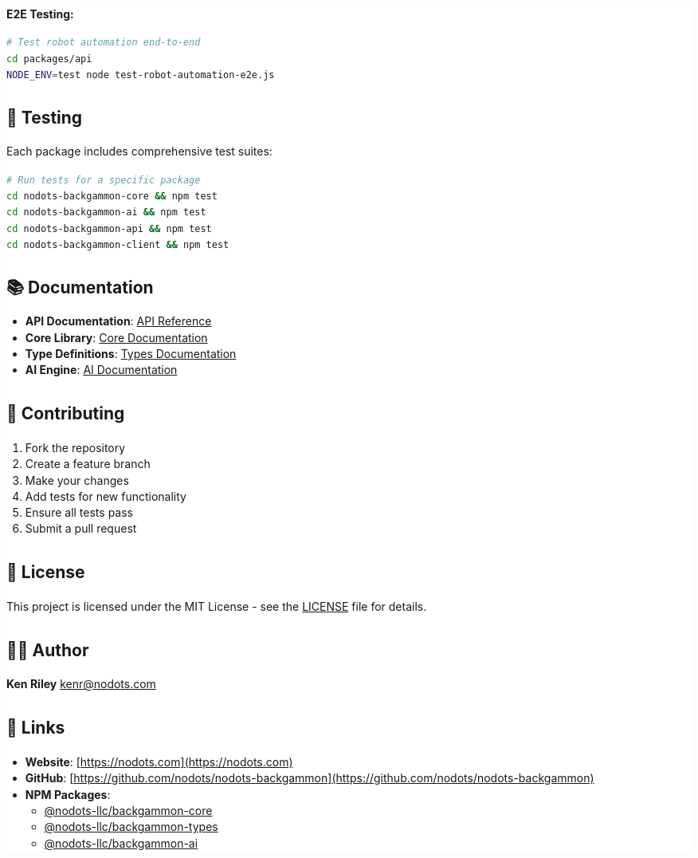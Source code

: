 **E2E Testing:**
```bash
# Test robot automation end-to-end
cd packages/api
NODE_ENV=test node test-robot-automation-e2e.js
```

## 🧪 Testing

Each package includes comprehensive test suites:

```bash
# Run tests for a specific package
cd nodots-backgammon-core && npm test
cd nodots-backgammon-ai && npm test
cd nodots-backgammon-api && npm test
cd nodots-backgammon-client && npm test
```

## 📚 Documentation

- **API Documentation**: [API Reference](nodots-backgammon-api/README.api.md)
- **Core Library**: [Core Documentation](nodots-backgammon-core/README.md)
- **Type Definitions**: [Types Documentation](nodots-backgammon-types/README.md)
- **AI Engine**: [AI Documentation](nodots-backgammon-ai/README.md)

## 🤝 Contributing

1. Fork the repository
2. Create a feature branch
3. Make your changes
4. Add tests for new functionality
5. Ensure all tests pass
6. Submit a pull request

## 📄 License

This project is licensed under the MIT License - see the [LICENSE](LICENSE) file for details.

## 👨‍💻 Author

**Ken Riley** <kenr@nodots.com>

## 🔗 Links

- **Website**: [https://nodots.com](https://nodots.com)
- **GitHub**: [https://github.com/nodots/nodots-backgammon](https://github.com/nodots/nodots-backgammon)
- **NPM Packages**:
  - [@nodots-llc/backgammon-core](https://www.npmjs.com/package/@nodots-llc/backgammon-core)
  - [@nodots-llc/backgammon-types](https://www.npmjs.com/package/@nodots-llc/backgammon-types)
  - [@nodots-llc/backgammon-ai](https://www.npmjs.com/package/@nodots-llc/backgammon-ai)
